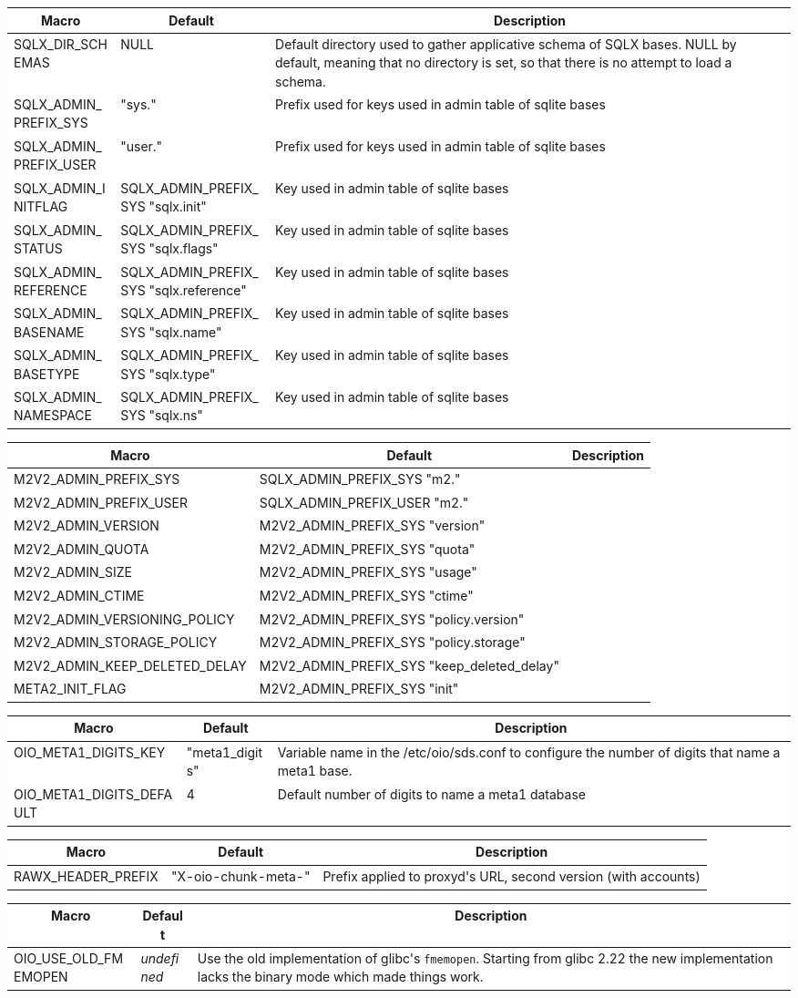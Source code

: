 | Macro | Default | Description |
| ----- | ------- | ----------- |
| SQLX_DIR_SCHEMAS | NULL | Default directory used to gather applicative schema of SQLX bases. NULL by default, meaning that no directory is set, so that there is no attempt to load a schema. |
| SQLX_ADMIN_PREFIX_SYS  | "sys." | Prefix used for keys used in admin table of sqlite bases |
| SQLX_ADMIN_PREFIX_USER | "user." | Prefix used for keys used in admin table of sqlite bases |
| SQLX_ADMIN_INITFLAG  | SQLX_ADMIN_PREFIX_SYS "sqlx.init" | Key used in admin table of sqlite bases |
| SQLX_ADMIN_STATUS    | SQLX_ADMIN_PREFIX_SYS "sqlx.flags" | Key used in admin table of sqlite bases |
| SQLX_ADMIN_REFERENCE | SQLX_ADMIN_PREFIX_SYS "sqlx.reference" | Key used in admin table of sqlite bases |
| SQLX_ADMIN_BASENAME  | SQLX_ADMIN_PREFIX_SYS "sqlx.name" | Key used in admin table of sqlite bases |
| SQLX_ADMIN_BASETYPE  | SQLX_ADMIN_PREFIX_SYS "sqlx.type" | Key used in admin table of sqlite bases |
| SQLX_ADMIN_NAMESPACE | SQLX_ADMIN_PREFIX_SYS "sqlx.ns" | Key used in admin table of sqlite bases |

| Macro | Default | Description |
| ----- | ------- | ----------- |
| M2V2_ADMIN_PREFIX_SYS | SQLX_ADMIN_PREFIX_SYS "m2." |  |
| M2V2_ADMIN_PREFIX_USER | SQLX_ADMIN_PREFIX_USER "m2." |  |
| M2V2_ADMIN_VERSION | M2V2_ADMIN_PREFIX_SYS "version" |  |
| M2V2_ADMIN_QUOTA | M2V2_ADMIN_PREFIX_SYS "quota" |  |
| M2V2_ADMIN_SIZE | M2V2_ADMIN_PREFIX_SYS "usage" |  |
| M2V2_ADMIN_CTIME | M2V2_ADMIN_PREFIX_SYS "ctime" |  |
| M2V2_ADMIN_VERSIONING_POLICY | M2V2_ADMIN_PREFIX_SYS "policy.version" |  |
| M2V2_ADMIN_STORAGE_POLICY | M2V2_ADMIN_PREFIX_SYS "policy.storage" |  |
| M2V2_ADMIN_KEEP_DELETED_DELAY | M2V2_ADMIN_PREFIX_SYS "keep_deleted_delay" |  |
| META2_INIT_FLAG | M2V2_ADMIN_PREFIX_SYS "init" |  |

| Macro | Default | Description |
| ----- | ------- | ----------- |
| OIO_META1_DIGITS_KEY | "meta1_digits" | Variable name in the /etc/oio/sds.conf to configure the number of digits that name a meta1 base. |
| OIO_META1_DIGITS_DEFAULT | 4 | Default number of digits to name a meta1 database |

| Macro | Default | Description |
| ----- | ------- | ----------- |
| RAWX_HEADER_PREFIX | "X-oio-chunk-meta-" | Prefix applied to proxyd's URL, second version (with accounts) |

| Macro | Default | Description |
| ----- | ------- | ----------- |
|OIO_USE_OLD_FMEMOPEN|_undefined_|Use the old implementation of glibc's `fmemopen`. Starting from glibc 2.22 the new implementation lacks the binary mode which made things work.|
